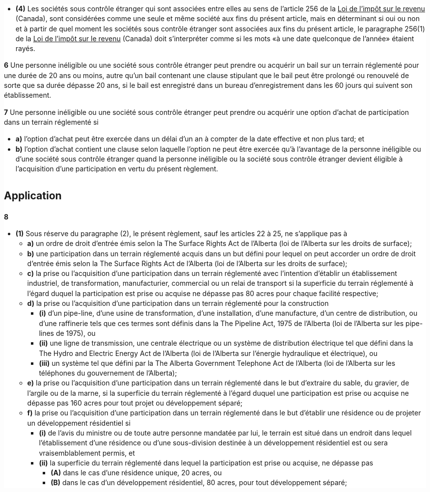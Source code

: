 - **(4)** Les sociétés sous contrôle étranger qui sont associées entre elles au sens de l’article 256 de la [Loi de l’impôt sur le revenu](/fr/Lois/Lois%20du%20Canada/1985/ch.%201%20(5e%20suppl.).md) (Canada), sont considérées comme une seule et même société aux fins du présent article, mais en déterminant si oui ou non et à partir de quel moment les sociétés sous contrôle étranger sont associées aux fins du présent article, le paragraphe 256(1) de la [Loi de l’impôt sur le revenu](/fr/Lois/Lois%20du%20Canada/1985/ch.%201%20(5e%20suppl.).md) (Canada) doit s’interpréter comme si les mots «à une date quelconque de l’année» étaient rayés.



**6** Une personne inéligible ou une société sous contrôle étranger peut prendre ou acquérir un bail sur un terrain réglementé pour une durée de 20 ans ou moins, autre qu’un bail contenant une clause stipulant que le bail peut être prolongé ou renouvelé de sorte que sa durée dépasse 20 ans, si le bail est enregistré dans un bureau d’enregistrement dans les 60 jours qui suivent son établissement.



**7** Une personne inéligible ou une société sous contrôle étranger peut prendre ou acquérir une option d’achat de participation dans un terrain réglementé si
- **a)** l’option d’achat peut être exercée dans un délai d’un an à compter de la date effective et non plus tard; et
- **b)** l’option d’achat contient une clause selon laquelle l’option ne peut être exercée qu’à l’avantage de la personne inéligible ou d’une société sous contrôle étranger quand la personne inéligible ou la société sous contrôle étranger devient éligible à l’acquisition d’une participation en vertu du présent règlement.




## Application


**8** 

- **(1)** Sous réserve du paragraphe (2), le présent règlement, sauf les articles 22 à 25, ne s’applique pas à
	- **a)** un ordre de droit d’entrée émis selon la The Surface Rights Act de l’Alberta (loi de l’Alberta sur les droits de surface);
	- **b)** une participation dans un terrain réglementé acquis dans un but défini pour lequel on peut accorder un ordre de droit d’entrée émis selon la The Surface Rights Act de l’Alberta (loi de l’Alberta sur les droits de surface);
	- **c)** la prise ou l’acquisition d’une participation dans un terrain réglementé avec l’intention d’établir un établissement industriel, de transformation, manufacturier, commercial ou un relai de transport si la superficie du terrain réglementé à l’égard duquel la participation est prise ou acquise ne dépasse pas 80 acres pour chaque facilité respective;
	- **d)** la prise ou l’acquisition d’une participation dans un terrain réglementé pour la construction
		- **(i)** d’un pipe-line, d’une usine de transformation, d’une installation, d’une manufacture, d’un centre de distribution, ou d’une raffinerie tels que ces termes sont définis dans la The Pipeline Act, 1975 de l’Alberta (loi de l’Alberta sur les pipe-lines de 1975), ou
		- **(ii)** une ligne de transmission, une centrale électrique ou un système de distribution électrique tel que défini dans la The Hydro and Electric Energy Act de l’Alberta (loi de l’Alberta sur l’énergie hydraulique et électrique), ou
		- **(iii)** un système tel que défini par la The Alberta Government Telephone Act de l’Alberta (loi de l’Alberta sur les téléphones du gouvernement de l’Alberta);
	- **e)** la prise ou l’acquisition d’une participation dans un terrain réglementé dans le but d’extraire du sable, du gravier, de l’argile ou de la marne, si la superficie du terrain réglementé à l’égard duquel une participation est prise ou acquise ne dépasse pas 160 acres pour tout projet ou développement séparé;
	- **f)** la prise ou l’acquisition d’une participation dans un terrain réglementé dans le but d’établir une résidence ou de projeter un développement résidentiel si
		- **(i)** de l’avis du ministre ou de toute autre personne mandatée par lui, le terrain est situé dans un endroit dans lequel l’établissement d’une résidence ou d’une sous-division destinée à un développement résidentiel est ou sera vraisemblablement permis, et
		- **(ii)** la superficie du terrain réglementé dans lequel la participation est prise ou acquise, ne dépasse pas
			- **(A)** dans le cas d’une résidence unique, 20 acres, ou
			- **(B)** dans le cas d’un développement résidentiel, 80 acres, pour tout développement séparé;